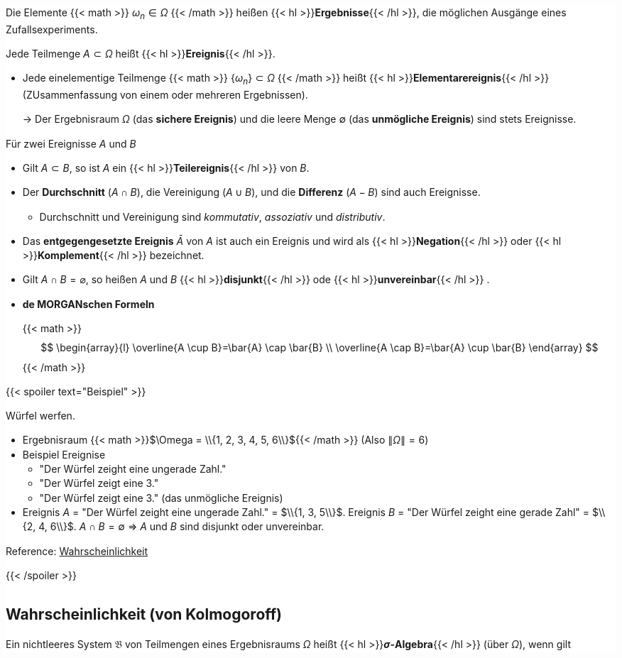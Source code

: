 Die Elemente {{< math >}} $\omega_{n} \in \Omega$ {{< /math >}} heißen {{< hl >}}**Ergebnisse**{{< /hl >}}, die möglichen Ausgänge eines Zufallsexperiments.

Jede Teilmenge $A \subset \Omega$ heißt {{< hl >}}**Ereignis**{{< /hl >}}.

- Jede einelementige Teilmenge {{< math >}} $\left\{\omega_{n}\right\} \subset \Omega$ {{< /math >}} heißt {{< hl >}}**Elementarereignis**{{< /hl >}} (ZUsammenfassung von einem oder mehreren Ergebnissen).

  $\rightarrow$ Der Ergebnisraum $\Omega$ (das **sichere Ereignis**) und die leere Menge $\emptyset$ (das **unmögliche Ereignis**) sind stets Ereignisse.

Für zwei Ereignisse $A$ und $B$

- Gilt $A \subset B$, so ist $A$ ein {{< hl >}}**Teilereignis**{{< /hl >}} von $B$.

- Der **Durchschnitt** $(A \cap B)$, die Vereinigung $(A \cup B)$, und die **Differenz** $(A-B)$ sind auch Ereignisse.
  - Durchschnitt und Vereinigung sind *kommutativ*, *assoziativ* und *distributiv*.

- Das **entgegengesetzte Ereignis** $\bar{A}$ von $A$ ist auch ein Ereignis und wird als {{< hl >}}**Negation**{{< /hl >}} oder {{< hl >}}**Komplement**{{< /hl >}} bezeichnet.

- Gilt $A \cap B=\varnothing$, so heißen $A$ und $B$ {{< hl >}}**disjunkt**{{< /hl >}} ode {{< hl >}}**unvereinbar**{{< /hl >}} .

- **de MORGANschen Formeln**

  {{< math >}}  
  $$
  \begin{array}{l}
  \overline{A \cup B}=\bar{A} \cap \bar{B} \\
  \overline{A \cap B}=\bar{A} \cup \bar{B}
  \end{array}
  $$
  {{< /math >}} 

{{< spoiler text="Beispiel" >}}

Würfel werfen.

- Ergebnisraum {{< math >}}$\Omega = \\{1, 2, 3, 4, 5, 6\\}${{< /math >}} (Also $\|\Omega\| = 6$)
- Beispiel Ereignise
  - "Der Würfel zeight eine ungerade Zahl."
  - "Der Würfel zeigt eine 3."
  - "Der Würfel zeigt eine 3." (das unmögliche Ereignis)
- Ereignis $A$ = "Der Würfel zeight eine ungerade Zahl." = $\\{1, 3, 5\\}$. Ereignis $B$ = "Der Würfel zeight eine gerade Zahl" = $\\{2, 4, 6\\}$. $A \cap B = \emptyset$ $\Rightarrow$ $A$ und $B$ sind disjunkt oder unvereinbar.

Reference: [Wahrscheinlichkeit](https://studyflix.de/statistik/wahrscheinlichkeit-1932)

{{< /spoiler >}}



## Wahrscheinlichkeit (von Kolmogoroff)

Ein nichtleeres System $\mathfrak{B}$ von Teilmengen eines Ergebnisraums $\Omega$ heißt {{< hl >}}**$\sigma$-Algebra**{{< /hl >}}  (über $\Omega$), wenn gilt
